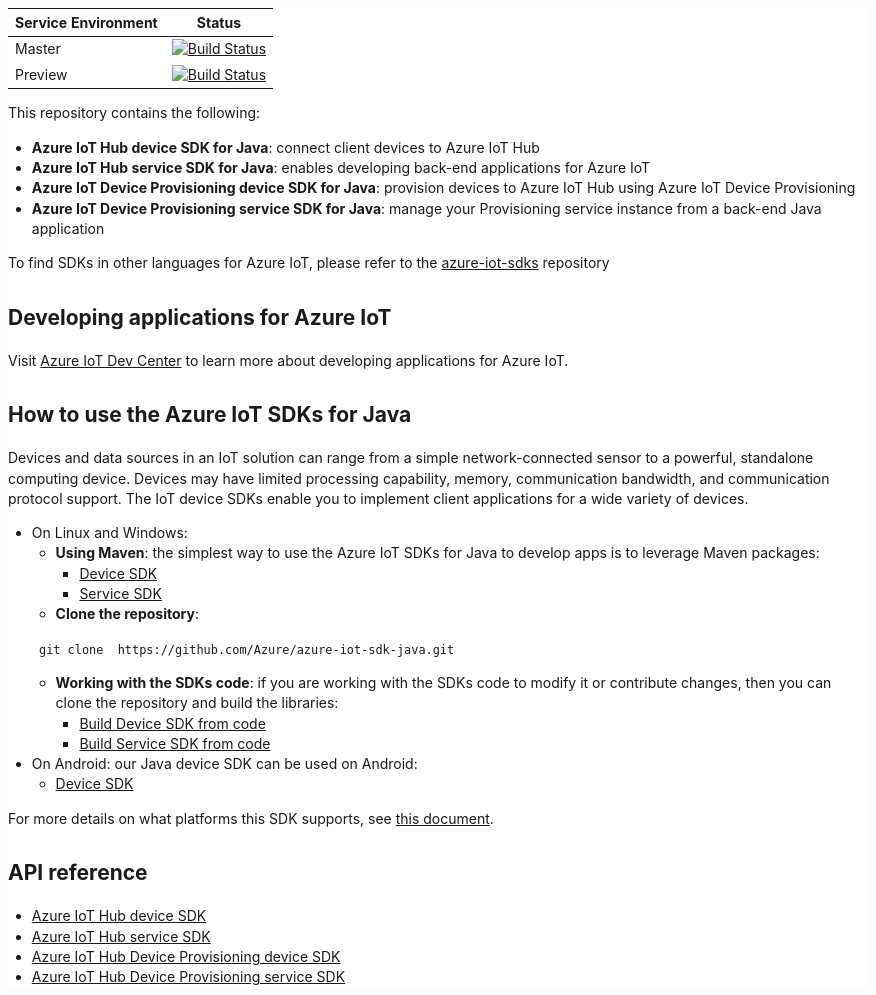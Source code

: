 | Service Environment      | Status |
| ---                      | ---    |
| Master                   | [![Build Status](https://azure-iot-sdks.visualstudio.com/azure-iot-sdks/_apis/build/status/java/pull_request_validation/Java%20Prod?branchName=master)](https://azure-iot-sdks.visualstudio.com/azure-iot-sdks/_build/latest?definitionId=252&branchName=master)|
| Preview                  | [![Build Status](https://azure-iot-sdks.visualstudio.com/azure-iot-sdks/_apis/build/status/java/pull_request_validation/Java%20Canary?branchName=preview)](https://azure-iot-sdks.visualstudio.com/azure-iot-sdks/_build/latest?definitionId=245&branchName=preview)|

This repository contains the following:
* **Azure IoT Hub device SDK for Java**: connect client devices to Azure IoT Hub
* **Azure IoT Hub service SDK for Java**: enables developing back-end applications for Azure IoT
* **Azure IoT Device Provisioning device SDK for Java**: provision devices to Azure IoT Hub using Azure IoT Device Provisioning
* **Azure IoT Device Provisioning service SDK for Java**: manage your Provisioning service instance from a back-end Java application

To find SDKs in other languages for Azure IoT, please refer to the [azure-iot-sdks][azure-iot-sdks] repository

## Developing applications for Azure IoT
Visit [Azure IoT Dev Center](http://azure.com/iotdev) to learn more about developing applications for Azure IoT.

## How to use the Azure IoT SDKs for Java

Devices and data sources in an IoT solution can range from a simple network-connected sensor to a powerful, standalone computing device. Devices may have limited processing capability, memory, communication bandwidth, and communication protocol support. The IoT device SDKs enable you to implement client applications for a wide variety of devices.
* On Linux and Windows:
   * **Using Maven**: the simplest way to use the Azure IoT SDKs for Java to develop apps is to leverage Maven packages:
      * [Device SDK][device-maven]
      * [Service SDK][service-maven]
   * **Clone the repository**: 
   ```
    git clone  https://github.com/Azure/azure-iot-sdk-java.git  
   ```
   * **Working with the SDKs code**: if you are working with the SDKs code to modify it or contribute changes, then you can clone the repository and build the libraries:
      * [Build Device SDK from code][device-code]
      * [Build Service SDK from code][service-code]
* On Android: our Java device SDK can be used on Android:
   * [Device SDK][device-android]

For more details on what platforms this SDK supports, see [this document](./supported_platforms.md).

## API reference
* [Azure IoT Hub device SDK][java-api-reference-device]
* [Azure IoT Hub service SDK][java-api-reference-service]
* [Azure IoT Hub Device Provisioning device SDK][java-api-reference-device-dps]
* [Azure IoT Hub Device Provisioning service SDK][java-api-reference-service-dps]


[iot-hub-documentation]: https://docs.microsoft.com/en-us/azure/iot-hub/
[azure-iot-sdks]: http://github.com/azure/azure-iot-sdks
[device-maven]: ./doc/java-devbox-setup.md#install-maven
[service-maven]: ./doc/java-devbox-setup.md#install-maven
[device-code]: ./doc/java-devbox-setup.md#build-azure-iot-device-and-service-sdks-for-java-from-the-source-code
[service-code]: ./doc/java-devbox-setup.md#build-azure-iot-device-and-service-sdks-for-java-from-the-source-code
[device-android]: ./doc/java-devbox-setup.md#building-for-android-device
[java-api-reference-device]: https://docs.microsoft.com/java/api/com.microsoft.azure.sdk.iot.device
[java-api-reference-service]: https://docs.microsoft.com/java/api/com.microsoft.azure.sdk.iot.service
[devbox-setup]: doc/java-devbox-setup.md
[java-api-reference]: https://azure.github.io/azure-iot-sdk-java/
[setup-iothub]: https://aka.ms/howtocreateazureiothub
[java-api-reference-device-dps]: https://docs.microsoft.com/java/api/com.microsoft.azure.sdk.iot.provisioning.device
[java-api-reference-service-dps]: https://docs.microsoft.com/java/api/com.microsoft.azure.sdk.iot.provisioning.service